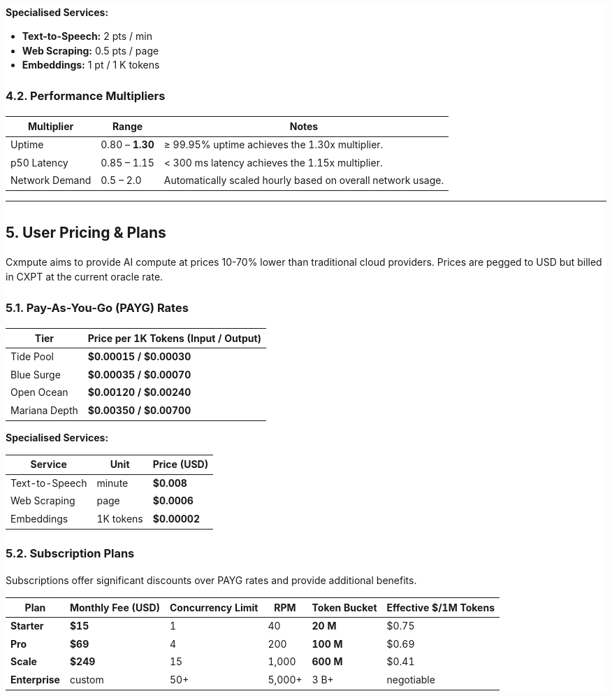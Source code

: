 **Specialised Services:**
*   **Text-to-Speech:** 2 pts / min
*   **Web Scraping:** 0.5 pts / page
*   **Embeddings:** 1 pt / 1 K tokens

### 4.2. Performance Multipliers

| Multiplier | Range | Notes |
|------------|-------|-------|
| Uptime | 0.80 – **1.30** | ≥ 99.95% uptime achieves the 1.30x multiplier. |
| p50 Latency | 0.85 – 1.15 | < 300 ms latency achieves the 1.15x multiplier. |
| Network Demand | 0.5 – 2.0 | Automatically scaled hourly based on overall network usage. |

---

## 5. User Pricing & Plans

Cxmpute aims to provide AI compute at prices 10-70% lower than traditional cloud providers. Prices are pegged to USD but billed in CXPT at the current oracle rate.

### 5.1. Pay-As-You-Go (PAYG) Rates

| Tier | **Price per 1K Tokens (Input / Output)** |
|------|---------------------------------------------|
| Tide Pool | **$0.00015 / $0.00030** |
| Blue Surge | **$0.00035 / $0.00070** |
| Open Ocean | **$0.00120 / $0.00240** |
| Mariana Depth | **$0.00350 / $0.00700** |

**Specialised Services:**

| Service | Unit | **Price (USD)** |
|---------|------|-----------|
| Text-to-Speech | minute | **$0.008** |
| Web Scraping | page | **$0.0006** |
| Embeddings | 1K tokens | **$0.00002** |

### 5.2. Subscription Plans

Subscriptions offer significant discounts over PAYG rates and provide additional benefits.

| Plan | Monthly Fee (USD) | Concurrency Limit | RPM | Token Bucket | Effective $/1M Tokens |
|------|-----------------|-------------|-----|--------------|-----------------------|
| **Starter** | **$15** | 1 | 40 | **20 M** | $0.75 |
| **Pro** | **$69** | 4 | 200 | **100 M** | $0.69 |
| **Scale** | **$249** | 15 | 1,000 | **600 M** | $0.41 |
| **Enterprise** | custom | 50+ | 5,000+ | 3 B+ | negotiable |
